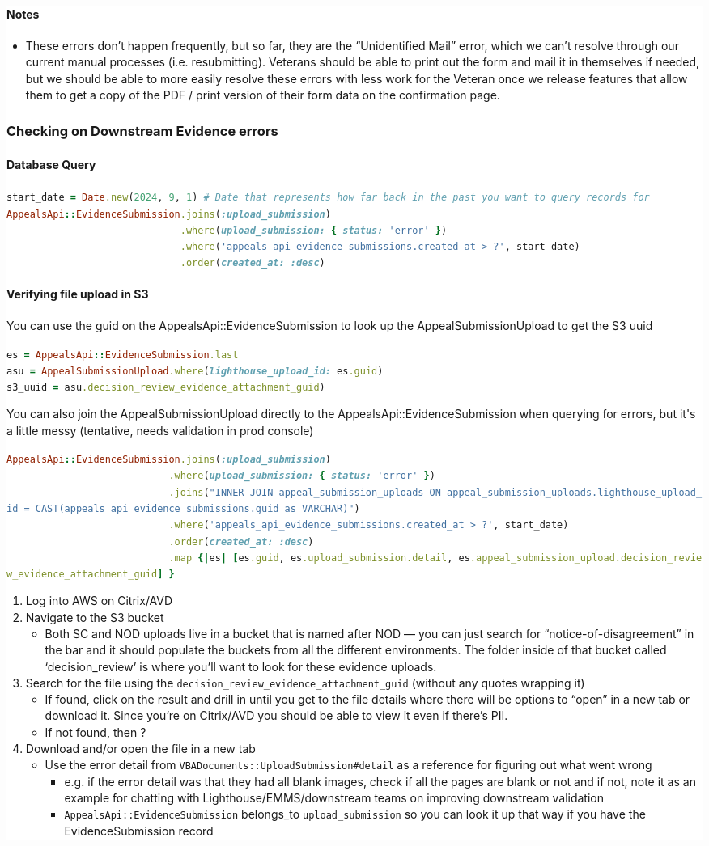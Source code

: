 #### Notes
- These errors don’t happen frequently, but so far, they are the “Unidentified Mail” error, which we can’t resolve through our current manual processes (i.e. resubmitting). Veterans should be able to print out the form and mail it in themselves if needed, but we should be able to more easily resolve these errors with less work for the Veteran once we release features that allow them to get a copy of the PDF / print version of their form data on the confirmation page.

### Checking on Downstream Evidence errors
#### Database Query
```rb
start_date = Date.new(2024, 9, 1) # Date that represents how far back in the past you want to query records for
AppealsApi::EvidenceSubmission.joins(:upload_submission)
                              .where(upload_submission: { status: 'error' })
                              .where('appeals_api_evidence_submissions.created_at > ?', start_date)
                              .order(created_at: :desc)
```

#### Verifying file upload in S3
You can use the guid on the AppealsApi::EvidenceSubmission to look up the AppealSubmissionUpload to get the S3 uuid
```rb
es = AppealsApi::EvidenceSubmission.last
asu = AppealSubmissionUpload.where(lighthouse_upload_id: es.guid)
s3_uuid = asu.decision_review_evidence_attachment_guid)
```

You can also join the AppealSubmissionUpload directly to the AppealsApi::EvidenceSubmission when querying for errors, but it's a little messy (tentative, needs validation in prod console)
```rb
AppealsApi::EvidenceSubmission.joins(:upload_submission)
                            .where(upload_submission: { status: 'error' })
                            .joins("INNER JOIN appeal_submission_uploads ON appeal_submission_uploads.lighthouse_upload_id = CAST(appeals_api_evidence_submissions.guid as VARCHAR)")
                            .where('appeals_api_evidence_submissions.created_at > ?', start_date)
                            .order(created_at: :desc)
                            .map {|es| [es.guid, es.upload_submission.detail, es.appeal_submission_upload.decision_review_evidence_attachment_guid] }
```

1. Log into AWS on Citrix/AVD
2. Navigate to the S3 bucket
    - Both SC and NOD uploads live in a bucket that is named after NOD — you can just search for “notice-of-disagreement” in the bar and it should populate the buckets from all the different environments. The folder inside of that bucket called ‘decision_review’ is where you’ll want to look for these evidence uploads.
3. Search for the file using the `decision_review_evidence_attachment_guid` (without any quotes wrapping it)
    - If found, click on the result and drill in until you get to the file details where there will be options to “open” in a new tab or download it. Since you’re on Citrix/AVD you should be able to view it even if there’s PII.
    - If not found, then ?
4. Download and/or open the file in a new tab
   - Use the error detail from `VBADocuments::UploadSubmission#detail` as a reference for figuring out what went wrong
     - e.g. if the error detail was that they had all blank images, check if all the pages are blank or not and if not, note it as an example for chatting with Lighthouse/EMMS/downstream teams on improving downstream validation
     - `AppealsApi::EvidenceSubmission` belongs_to `upload_submission` so you can look it up that way if you have the EvidenceSubmission record
